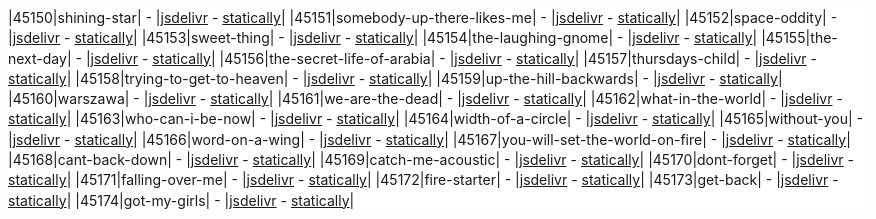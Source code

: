 |45150|shining-star| - |[jsdelivr](https://cdn.jsdelivr.net/gh/dbchord/c4-3-6/45001-50000/45001-45500/shining-star.png) - [statically](https://cdn.statically.io/gh/dbchord/c4-3-6/i/45001-50000/45001-45500/shining-star.png)|
|45151|somebody-up-there-likes-me| - |[jsdelivr](https://cdn.jsdelivr.net/gh/dbchord/c4-3-6/45001-50000/45001-45500/somebody-up-there-likes-me.png) - [statically](https://cdn.statically.io/gh/dbchord/c4-3-6/i/45001-50000/45001-45500/somebody-up-there-likes-me.png)|
|45152|space-oddity| - |[jsdelivr](https://cdn.jsdelivr.net/gh/dbchord/c4-3-6/45001-50000/45001-45500/space-oddity.png) - [statically](https://cdn.statically.io/gh/dbchord/c4-3-6/i/45001-50000/45001-45500/space-oddity.png)|
|45153|sweet-thing| - |[jsdelivr](https://cdn.jsdelivr.net/gh/dbchord/c4-3-6/45001-50000/45001-45500/sweet-thing.png) - [statically](https://cdn.statically.io/gh/dbchord/c4-3-6/i/45001-50000/45001-45500/sweet-thing.png)|
|45154|the-laughing-gnome| - |[jsdelivr](https://cdn.jsdelivr.net/gh/dbchord/c4-3-6/45001-50000/45001-45500/the-laughing-gnome.png) - [statically](https://cdn.statically.io/gh/dbchord/c4-3-6/i/45001-50000/45001-45500/the-laughing-gnome.png)|
|45155|the-next-day| - |[jsdelivr](https://cdn.jsdelivr.net/gh/dbchord/c4-3-6/45001-50000/45001-45500/the-next-day.png) - [statically](https://cdn.statically.io/gh/dbchord/c4-3-6/i/45001-50000/45001-45500/the-next-day.png)|
|45156|the-secret-life-of-arabia| - |[jsdelivr](https://cdn.jsdelivr.net/gh/dbchord/c4-3-6/45001-50000/45001-45500/the-secret-life-of-arabia.png) - [statically](https://cdn.statically.io/gh/dbchord/c4-3-6/i/45001-50000/45001-45500/the-secret-life-of-arabia.png)|
|45157|thursdays-child| - |[jsdelivr](https://cdn.jsdelivr.net/gh/dbchord/c4-3-6/45001-50000/45001-45500/thursdays-child.png) - [statically](https://cdn.statically.io/gh/dbchord/c4-3-6/i/45001-50000/45001-45500/thursdays-child.png)|
|45158|trying-to-get-to-heaven| - |[jsdelivr](https://cdn.jsdelivr.net/gh/dbchord/c4-3-6/45001-50000/45001-45500/trying-to-get-to-heaven.png) - [statically](https://cdn.statically.io/gh/dbchord/c4-3-6/i/45001-50000/45001-45500/trying-to-get-to-heaven.png)|
|45159|up-the-hill-backwards| - |[jsdelivr](https://cdn.jsdelivr.net/gh/dbchord/c4-3-6/45001-50000/45001-45500/up-the-hill-backwards.png) - [statically](https://cdn.statically.io/gh/dbchord/c4-3-6/i/45001-50000/45001-45500/up-the-hill-backwards.png)|
|45160|warszawa| - |[jsdelivr](https://cdn.jsdelivr.net/gh/dbchord/c4-3-6/45001-50000/45001-45500/warszawa.png) - [statically](https://cdn.statically.io/gh/dbchord/c4-3-6/i/45001-50000/45001-45500/warszawa.png)|
|45161|we-are-the-dead| - |[jsdelivr](https://cdn.jsdelivr.net/gh/dbchord/c4-3-6/45001-50000/45001-45500/we-are-the-dead.png) - [statically](https://cdn.statically.io/gh/dbchord/c4-3-6/i/45001-50000/45001-45500/we-are-the-dead.png)|
|45162|what-in-the-world| - |[jsdelivr](https://cdn.jsdelivr.net/gh/dbchord/c4-3-6/45001-50000/45001-45500/what-in-the-world.png) - [statically](https://cdn.statically.io/gh/dbchord/c4-3-6/i/45001-50000/45001-45500/what-in-the-world.png)|
|45163|who-can-i-be-now| - |[jsdelivr](https://cdn.jsdelivr.net/gh/dbchord/c4-3-6/45001-50000/45001-45500/who-can-i-be-now.png) - [statically](https://cdn.statically.io/gh/dbchord/c4-3-6/i/45001-50000/45001-45500/who-can-i-be-now.png)|
|45164|width-of-a-circle| - |[jsdelivr](https://cdn.jsdelivr.net/gh/dbchord/c4-3-6/45001-50000/45001-45500/width-of-a-circle.png) - [statically](https://cdn.statically.io/gh/dbchord/c4-3-6/i/45001-50000/45001-45500/width-of-a-circle.png)|
|45165|without-you| - |[jsdelivr](https://cdn.jsdelivr.net/gh/dbchord/c4-3-6/45001-50000/45001-45500/without-you.png) - [statically](https://cdn.statically.io/gh/dbchord/c4-3-6/i/45001-50000/45001-45500/without-you.png)|
|45166|word-on-a-wing| - |[jsdelivr](https://cdn.jsdelivr.net/gh/dbchord/c4-3-6/45001-50000/45001-45500/word-on-a-wing.png) - [statically](https://cdn.statically.io/gh/dbchord/c4-3-6/i/45001-50000/45001-45500/word-on-a-wing.png)|
|45167|you-will-set-the-world-on-fire| - |[jsdelivr](https://cdn.jsdelivr.net/gh/dbchord/c4-3-6/45001-50000/45001-45500/you-will-set-the-world-on-fire.png) - [statically](https://cdn.statically.io/gh/dbchord/c4-3-6/i/45001-50000/45001-45500/you-will-set-the-world-on-fire.png)|
|45168|cant-back-down| - |[jsdelivr](https://cdn.jsdelivr.net/gh/dbchord/c4-3-6/45001-50000/45001-45500/cant-back-down.png) - [statically](https://cdn.statically.io/gh/dbchord/c4-3-6/i/45001-50000/45001-45500/cant-back-down.png)|
|45169|catch-me-acoustic| - |[jsdelivr](https://cdn.jsdelivr.net/gh/dbchord/c4-3-6/45001-50000/45001-45500/catch-me-acoustic.png) - [statically](https://cdn.statically.io/gh/dbchord/c4-3-6/i/45001-50000/45001-45500/catch-me-acoustic.png)|
|45170|dont-forget| - |[jsdelivr](https://cdn.jsdelivr.net/gh/dbchord/c4-3-6/45001-50000/45001-45500/dont-forget.png) - [statically](https://cdn.statically.io/gh/dbchord/c4-3-6/i/45001-50000/45001-45500/dont-forget.png)|
|45171|falling-over-me| - |[jsdelivr](https://cdn.jsdelivr.net/gh/dbchord/c4-3-6/45001-50000/45001-45500/falling-over-me.png) - [statically](https://cdn.statically.io/gh/dbchord/c4-3-6/i/45001-50000/45001-45500/falling-over-me.png)|
|45172|fire-starter| - |[jsdelivr](https://cdn.jsdelivr.net/gh/dbchord/c4-3-6/45001-50000/45001-45500/fire-starter.png) - [statically](https://cdn.statically.io/gh/dbchord/c4-3-6/i/45001-50000/45001-45500/fire-starter.png)|
|45173|get-back| - |[jsdelivr](https://cdn.jsdelivr.net/gh/dbchord/c4-3-6/45001-50000/45001-45500/get-back.png) - [statically](https://cdn.statically.io/gh/dbchord/c4-3-6/i/45001-50000/45001-45500/get-back.png)|
|45174|got-my-girls| - |[jsdelivr](https://cdn.jsdelivr.net/gh/dbchord/c4-3-6/45001-50000/45001-45500/got-my-girls.png) - [statically](https://cdn.statically.io/gh/dbchord/c4-3-6/i/45001-50000/45001-45500/got-my-girls.png)|